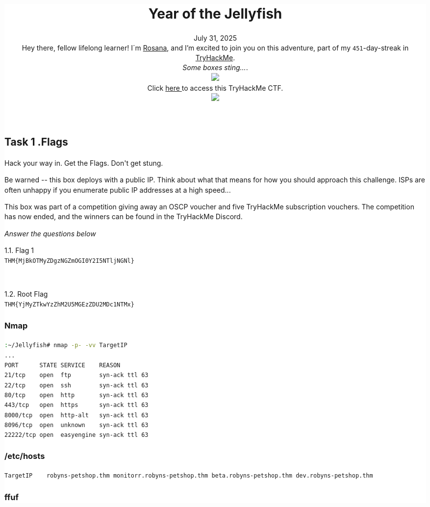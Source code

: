 <h1 align="center">Year of the Jellyfish</h1>
<p align="center">July 31, 2025<br> Hey there, fellow lifelong learner! I´m <a href="https://www.linkedin.com/in/rosanafssantos/">Rosana</a>, and I’m excited to join you on this adventure, part of my <code>451</code>-day-streak in <a href="https://tryhackme.com">TryHackMe</a>.<br>
<em>Some boxes sting...</em>.<br>
<img width="80px" src="https://github.com/user-attachments/assets/01604da2-cb70-418c-8b90-a487cc81ed81"><br>
Click <a href="https://tryhackme.com/room/yearofthejellyfish">here </a>to access this TryHackMe CTF.<br>
<img width="1200px" src="https://github.com/user-attachments/assets/c52fbda8-e5dc-4962-8c43-db78ac8dba17"></p>

<br>

<h2>Task 1 .Flags</h2>
<p>Hack your way in. Get the Flags. Don't get stung.<br>

Be warned -- this box deploys with a public IP. Think about what that means for how you should approach this challenge. ISPs are often unhappy if you enumerate public IP addresses at a high speed...<br>

This box was part of a competition giving away an OSCP voucher and five TryHackMe subscription vouchers. The competition has now ended, and the winners can be found in the TryHackMe Discord.</p>

<p><em>Answer the questions below</em></p>

<p>1.1. Flag 1<br>
<code>THM{MjBkOTMyZDgzNGZmOGI0Y2I5NTljNGNl}</code></p>

<br>

<p>1.2. Root Flag<br>
<code>THM{YjMyZTkwYzZhM2U5MGEzZDU2MDc1NTMx}</code></p>


<h3>Nmap</h3>

```bash
:~/Jellyfish# nmap -p- -vv TargetIP
...
PORT      STATE SERVICE    REASON
21/tcp    open  ftp        syn-ack ttl 63
22/tcp    open  ssh        syn-ack ttl 63
80/tcp    open  http       syn-ack ttl 63
443/tcp   open  https      syn-ack ttl 63
8000/tcp  open  http-alt   syn-ack ttl 63
8096/tcp  open  unknown    syn-ack ttl 63
22222/tcp open  easyengine syn-ack ttl 63
```

<h3>/etc/hosts</h3>

```bash
TargetIP    robyns-petshop.thm monitorr.robyns-petshop.thm beta.robyns-petshop.thm dev.robyns-petshop.thm
```

<h3>ffuf</h3>
